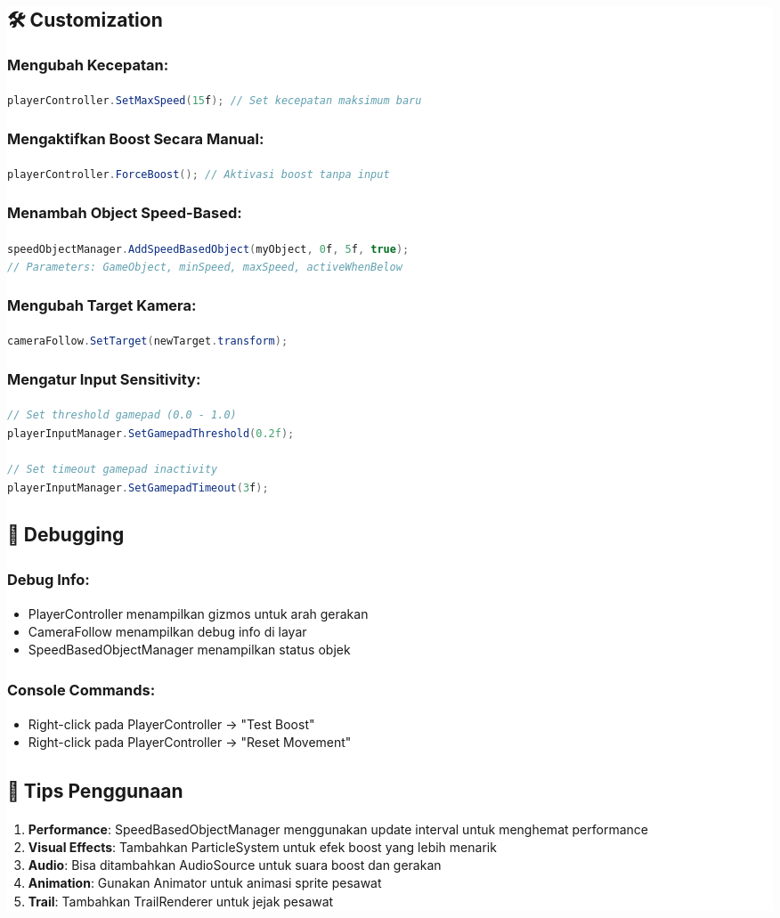 ## 🛠️ Customization

### Mengubah Kecepatan:
```csharp
playerController.SetMaxSpeed(15f); // Set kecepatan maksimum baru
```

### Mengaktifkan Boost Secara Manual:
```csharp
playerController.ForceBoost(); // Aktivasi boost tanpa input
```

### Menambah Object Speed-Based:
```csharp
speedObjectManager.AddSpeedBasedObject(myObject, 0f, 5f, true);
// Parameters: GameObject, minSpeed, maxSpeed, activeWhenBelow
```

### Mengubah Target Kamera:
```csharp
cameraFollow.SetTarget(newTarget.transform);
```

### Mengatur Input Sensitivity:
```csharp
// Set threshold gamepad (0.0 - 1.0)
playerInputManager.SetGamepadThreshold(0.2f);

// Set timeout gamepad inactivity
playerInputManager.SetGamepadTimeout(3f);
```

## 🐛 Debugging

### Debug Info:
- PlayerController menampilkan gizmos untuk arah gerakan
- CameraFollow menampilkan debug info di layar
- SpeedBasedObjectManager menampilkan status objek

### Console Commands:
- Right-click pada PlayerController → "Test Boost"
- Right-click pada PlayerController → "Reset Movement"

## 📝 Tips Penggunaan

1. **Performance**: SpeedBasedObjectManager menggunakan update interval untuk menghemat performance
2. **Visual Effects**: Tambahkan ParticleSystem untuk efek boost yang lebih menarik
3. **Audio**: Bisa ditambahkan AudioSource untuk suara boost dan gerakan
4. **Animation**: Gunakan Animator untuk animasi sprite pesawat
5. **Trail**: Tambahkan TrailRenderer untuk jejak pesawat
